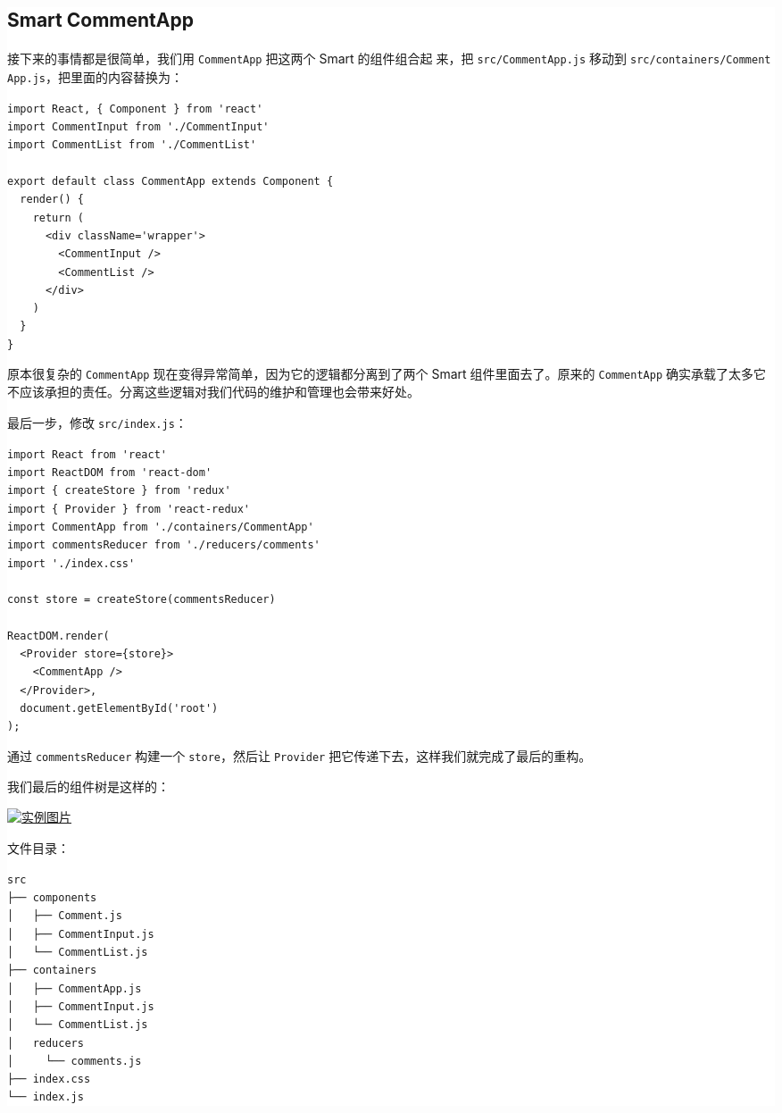<h2 id="smart-commentapp">Smart CommentApp</h2>
<p>接下来的事情都是很简单，我们用 <code>CommentApp</code> 把这两个 Smart 的组件组合起
来，把 <code>src/CommentApp.js</code> 移动到 <code>src/containers/CommentApp.js</code>，把里面的内容替换为：</p>

<pre><code class="language-javascript">import React, { Component } from 'react'
import CommentInput from './CommentInput'
import CommentList from './CommentList'

export default class CommentApp extends Component {
  render() {
    return (
      &lt;div className='wrapper'&gt;
        &lt;CommentInput /&gt;
        &lt;CommentList /&gt;
      &lt;/div&gt;
    )
  }
}
</code></pre>

<p>原本很复杂的 <code>CommentApp</code> 现在变得异常简单，因为它的逻辑都分离到了两个 Smart 组件里面去了。原来的 <code>CommentApp</code> 确实承载了太多它不应该承担的责任。分离这些逻辑对我们代码的维护和管理也会带来好处。</p>

<p>最后一步，修改 <code>src/index.js</code>：</p>

<pre><code class="language-javascript">import React from 'react'
import ReactDOM from 'react-dom'
import { createStore } from 'redux'
import { Provider } from 'react-redux'
import CommentApp from './containers/CommentApp'
import commentsReducer from './reducers/comments'
import './index.css'

const store = createStore(commentsReducer)

ReactDOM.render(
  &lt;Provider store={store}&gt;
    &lt;CommentApp /&gt;
  &lt;/Provider&gt;,
  document.getElementById('root')
);
</code></pre>

<p>通过 <code>commentsReducer</code> 构建一个 <code>store</code>，然后让 <code>Provider</code> 把它传递下去，这样我们就完成了最后的重构。</p>

<p>我们最后的组件树是这样的：</p>

<p><a href="http://huzidaha.github.io/static/assets/img/posts/170B1159-C690-4DDA-9118-95AF810D40C6.png" target="_blank"><img src="http://huzidaha.github.io/static/assets/img/posts/170B1159-C690-4DDA-9118-95AF810D40C6.png" alt="实例图片" /></a></p>

<p>文件目录：</p>

<pre><code>src
├── components
│   ├── Comment.js
│   ├── CommentInput.js
│   └── CommentList.js
├── containers
│   ├── CommentApp.js
│   ├── CommentInput.js
│   └── CommentList.js
│   reducers
│     └── comments.js
├── index.css
└── index.js
</code></pre>

